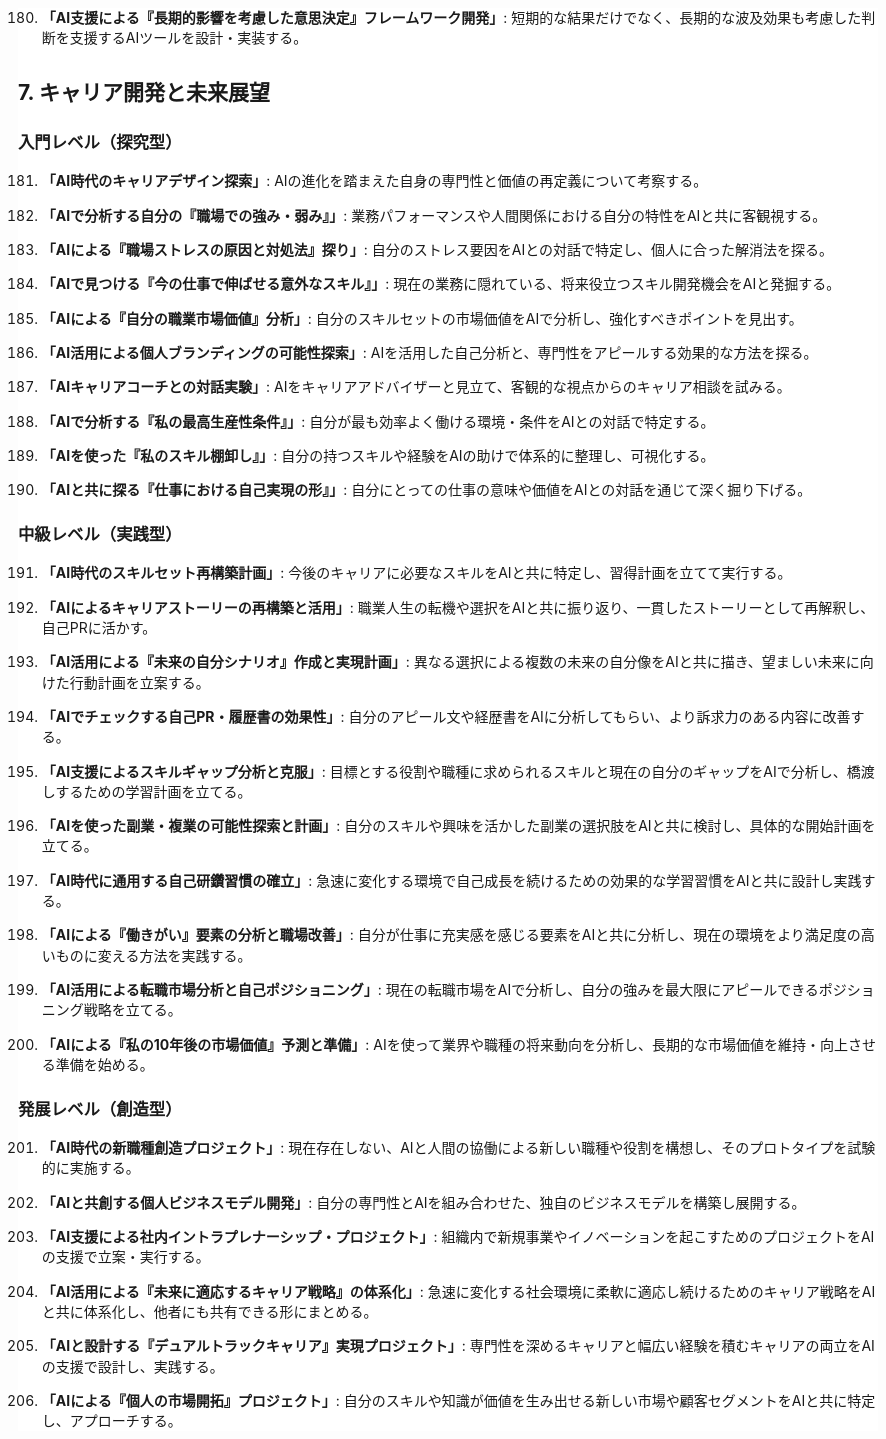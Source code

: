 180. **「AI支援による『長期的影響を考慮した意思決定』フレームワーク開発」**: 短期的な結果だけでなく、長期的な波及効果も考慮した判断を支援するAIツールを設計・実装する。

## 7. キャリア開発と未来展望

### 入門レベル（探究型）

181. **「AI時代のキャリアデザイン探索」**: AIの進化を踏まえた自身の専門性と価値の再定義について考察する。

182. **「AIで分析する自分の『職場での強み・弱み』」**: 業務パフォーマンスや人間関係における自分の特性をAIと共に客観視する。

183. **「AIによる『職場ストレスの原因と対処法』探り」**: 自分のストレス要因をAIとの対話で特定し、個人に合った解消法を探る。

184. **「AIで見つける『今の仕事で伸ばせる意外なスキル』」**: 現在の業務に隠れている、将来役立つスキル開発機会をAIと発掘する。

185. **「AIによる『自分の職業市場価値』分析」**: 自分のスキルセットの市場価値をAIで分析し、強化すべきポイントを見出す。

186. **「AI活用による個人ブランディングの可能性探索」**: AIを活用した自己分析と、専門性をアピールする効果的な方法を探る。

187. **「AIキャリアコーチとの対話実験」**: AIをキャリアアドバイザーと見立て、客観的な視点からのキャリア相談を試みる。

188. **「AIで分析する『私の最高生産性条件』」**: 自分が最も効率よく働ける環境・条件をAIとの対話で特定する。

189. **「AIを使った『私のスキル棚卸し』」**: 自分の持つスキルや経験をAIの助けで体系的に整理し、可視化する。

190. **「AIと共に探る『仕事における自己実現の形』」**: 自分にとっての仕事の意味や価値をAIとの対話を通じて深く掘り下げる。

### 中級レベル（実践型）

191. **「AI時代のスキルセット再構築計画」**: 今後のキャリアに必要なスキルをAIと共に特定し、習得計画を立てて実行する。

192. **「AIによるキャリアストーリーの再構築と活用」**: 職業人生の転機や選択をAIと共に振り返り、一貫したストーリーとして再解釈し、自己PRに活かす。

193. **「AI活用による『未来の自分シナリオ』作成と実現計画」**: 異なる選択による複数の未来の自分像をAIと共に描き、望ましい未来に向けた行動計画を立案する。

194. **「AIでチェックする自己PR・履歴書の効果性」**: 自分のアピール文や経歴書をAIに分析してもらい、より訴求力のある内容に改善する。

195. **「AI支援によるスキルギャップ分析と克服」**: 目標とする役割や職種に求められるスキルと現在の自分のギャップをAIで分析し、橋渡しするための学習計画を立てる。

196. **「AIを使った副業・複業の可能性探索と計画」**: 自分のスキルや興味を活かした副業の選択肢をAIと共に検討し、具体的な開始計画を立てる。

197. **「AI時代に通用する自己研鑽習慣の確立」**: 急速に変化する環境で自己成長を続けるための効果的な学習習慣をAIと共に設計し実践する。

198. **「AIによる『働きがい』要素の分析と職場改善」**: 自分が仕事に充実感を感じる要素をAIと共に分析し、現在の環境をより満足度の高いものに変える方法を実践する。

199. **「AI活用による転職市場分析と自己ポジショニング」**: 現在の転職市場をAIで分析し、自分の強みを最大限にアピールできるポジショニング戦略を立てる。

200. **「AIによる『私の10年後の市場価値』予測と準備」**: AIを使って業界や職種の将来動向を分析し、長期的な市場価値を維持・向上させる準備を始める。

### 発展レベル（創造型）

201. **「AI時代の新職種創造プロジェクト」**: 現在存在しない、AIと人間の協働による新しい職種や役割を構想し、そのプロトタイプを試験的に実施する。

202. **「AIと共創する個人ビジネスモデル開発」**: 自分の専門性とAIを組み合わせた、独自のビジネスモデルを構築し展開する。

203. **「AI支援による社内イントラプレナーシップ・プロジェクト」**: 組織内で新規事業やイノベーションを起こすためのプロジェクトをAIの支援で立案・実行する。

204. **「AI活用による『未来に適応するキャリア戦略』の体系化」**: 急速に変化する社会環境に柔軟に適応し続けるためのキャリア戦略をAIと共に体系化し、他者にも共有できる形にまとめる。

205. **「AIと設計する『デュアルトラックキャリア』実現プロジェクト」**: 専門性を深めるキャリアと幅広い経験を積むキャリアの両立をAIの支援で設計し、実践する。

206. **「AIによる『個人の市場開拓』プロジェクト」**: 自分のスキルや知識が価値を生み出せる新しい市場や顧客セグメントをAIと共に特定し、アプローチする。
